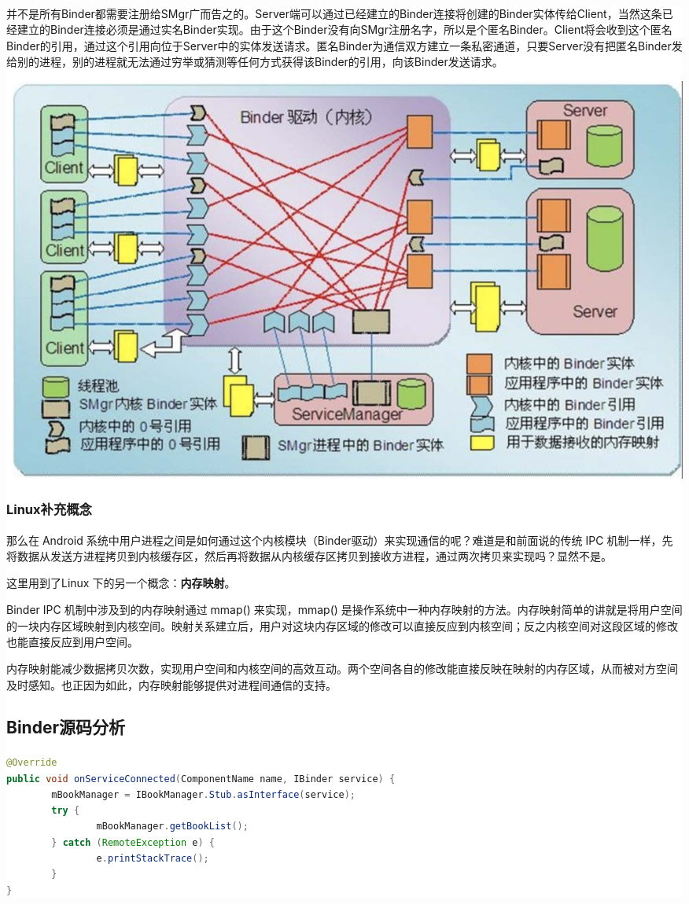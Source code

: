 并不是所有Binder都需要注册给SMgr广而告之的。Server端可以通过已经建立的Binder连接将创建的Binder实体传给Client，当然这条已经建立的Binder连接必须是通过实名Binder实现。由于这个Binder没有向SMgr注册名字，所以是个匿名Binder。Client将会收到这个匿名Binder的引用，通过这个引用向位于Server中的实体发送请求。匿名Binder为通信双方建立一条私密通道，只要Server没有把匿名Binder发给别的进程，别的进程就无法通过穷举或猜测等任何方式获得该Binder的引用，向该Binder发送请求。

![1](assets/257.jpg)

### Linux补充概念

那么在 Android 系统中用户进程之间是如何通过这个内核模块（Binder驱动）来实现通信的呢？难道是和前面说的传统 IPC 机制一样，先将数据从发送方进程拷贝到内核缓存区，然后再将数据从内核缓存区拷贝到接收方进程，通过两次拷贝来实现吗？显然不是。

这里用到了Linux 下的另一个概念：**内存映射**。

Binder IPC 机制中涉及到的内存映射通过 mmap() 来实现，mmap() 是操作系统中一种内存映射的方法。内存映射简单的讲就是将用户空间的一块内存区域映射到内核空间。映射关系建立后，用户对这块内存区域的修改可以直接反应到内核空间；反之内核空间对这段区域的修改也能直接反应到用户空间。

内存映射能减少数据拷贝次数，实现用户空间和内核空间的高效互动。两个空间各自的修改能直接反映在映射的内存区域，从而被对方空间及时感知。也正因为如此，内存映射能够提供对进程间通信的支持。

## Binder源码分析

```java
@Override
public void onServiceConnected(ComponentName name, IBinder service) {
		mBookManager = IBookManager.Stub.asInterface(service);
		try {
				mBookManager.getBookList();
		} catch (RemoteException e) {
				e.printStackTrace();
		}
}
```

